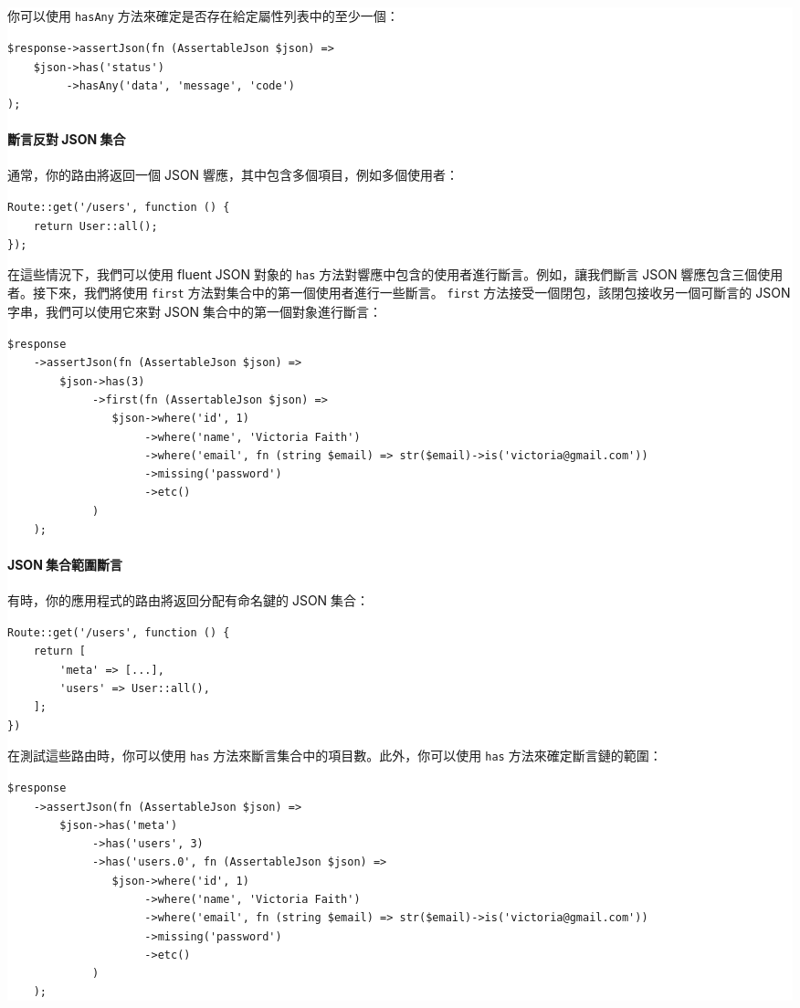 你可以使用 `hasAny` 方法來確定是否存在給定屬性列表中的至少一個：

    $response->assertJson(fn (AssertableJson $json) =>
        $json->has('status')
             ->hasAny('data', 'message', 'code')
    );

#### 斷言反對 JSON 集合

通常，你的路由將返回一個 JSON 響應，其中包含多個項目，例如多個使用者：

    Route::get('/users', function () {
        return User::all();
    });

在這些情況下，我們可以使用 fluent JSON 對象的 `has` 方法對響應中包含的使用者進行斷言。例如，讓我們斷言 JSON 響應包含三個使用者。接下來，我們將使用 `first` 方法對集合中的第一個使用者進行一些斷言。 `first` 方法接受一個閉包，該閉包接收另一個可斷言的 JSON 字串，我們可以使用它來對 JSON 集合中的第一個對象進行斷言：

    $response
        ->assertJson(fn (AssertableJson $json) =>
            $json->has(3)
                 ->first(fn (AssertableJson $json) =>
                    $json->where('id', 1)
                         ->where('name', 'Victoria Faith')
                         ->where('email', fn (string $email) => str($email)->is('victoria@gmail.com'))
                         ->missing('password')
                         ->etc()
                 )
        );

#### JSON 集合範圍斷言

有時，你的應用程式的路由將返回分配有命名鍵的 JSON 集合：

    Route::get('/users', function () {
        return [
            'meta' => [...],
            'users' => User::all(),
        ];
    })

在測試這些路由時，你可以使用 `has` 方法來斷言集合中的項目數。此外，你可以使用 `has` 方法來確定斷言鏈的範圍：

    $response
        ->assertJson(fn (AssertableJson $json) =>
            $json->has('meta')
                 ->has('users', 3)
                 ->has('users.0', fn (AssertableJson $json) =>
                    $json->where('id', 1)
                         ->where('name', 'Victoria Faith')
                         ->where('email', fn (string $email) => str($email)->is('victoria@gmail.com'))
                         ->missing('password')
                         ->etc()
                 )
        );
